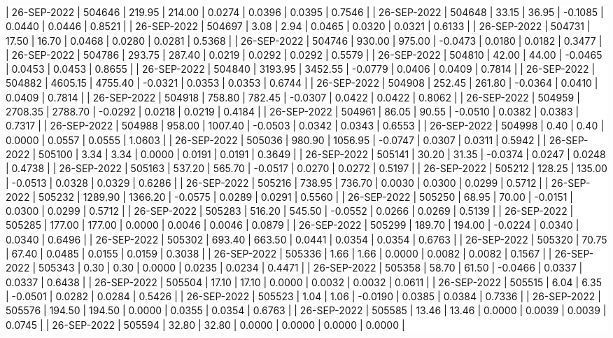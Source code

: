 | 26-SEP-2022 | 504646 | 219.95 | 214.00 | 0.0274 | 0.0396 | 0.0395 | 0.7546 |
| 26-SEP-2022 | 504648 | 33.15 | 36.95 | -0.1085 | 0.0440 | 0.0446 | 0.8521 |
| 26-SEP-2022 | 504697 | 3.08 | 2.94 | 0.0465 | 0.0320 | 0.0321 | 0.6133 |
| 26-SEP-2022 | 504731 | 17.50 | 16.70 | 0.0468 | 0.0280 | 0.0281 | 0.5368 |
| 26-SEP-2022 | 504746 | 930.00 | 975.00 | -0.0473 | 0.0180 | 0.0182 | 0.3477 |
| 26-SEP-2022 | 504786 | 293.75 | 287.40 | 0.0219 | 0.0292 | 0.0292 | 0.5579 |
| 26-SEP-2022 | 504810 | 42.00 | 44.00 | -0.0465 | 0.0453 | 0.0453 | 0.8655 |
| 26-SEP-2022 | 504840 | 3193.95 | 3452.55 | -0.0779 | 0.0406 | 0.0409 | 0.7814 |
| 26-SEP-2022 | 504882 | 4605.15 | 4755.40 | -0.0321 | 0.0353 | 0.0353 | 0.6744 |
| 26-SEP-2022 | 504908 | 252.45 | 261.80 | -0.0364 | 0.0410 | 0.0409 | 0.7814 |
| 26-SEP-2022 | 504918 | 758.80 | 782.45 | -0.0307 | 0.0422 | 0.0422 | 0.8062 |
| 26-SEP-2022 | 504959 | 2708.35 | 2788.70 | -0.0292 | 0.0218 | 0.0219 | 0.4184 |
| 26-SEP-2022 | 504961 | 86.05 | 90.55 | -0.0510 | 0.0382 | 0.0383 | 0.7317 |
| 26-SEP-2022 | 504988 | 958.00 | 1007.40 | -0.0503 | 0.0342 | 0.0343 | 0.6553 |
| 26-SEP-2022 | 504998 | 0.40 | 0.40 | 0.0000 | 0.0557 | 0.0555 | 1.0603 |
| 26-SEP-2022 | 505036 | 980.90 | 1056.95 | -0.0747 | 0.0307 | 0.0311 | 0.5942 |
| 26-SEP-2022 | 505100 | 3.34 | 3.34 | 0.0000 | 0.0191 | 0.0191 | 0.3649 |
| 26-SEP-2022 | 505141 | 30.20 | 31.35 | -0.0374 | 0.0247 | 0.0248 | 0.4738 |
| 26-SEP-2022 | 505163 | 537.20 | 565.70 | -0.0517 | 0.0270 | 0.0272 | 0.5197 |
| 26-SEP-2022 | 505212 | 128.25 | 135.00 | -0.0513 | 0.0328 | 0.0329 | 0.6286 |
| 26-SEP-2022 | 505216 | 738.95 | 736.70 | 0.0030 | 0.0300 | 0.0299 | 0.5712 |
| 26-SEP-2022 | 505232 | 1289.90 | 1366.20 | -0.0575 | 0.0289 | 0.0291 | 0.5560 |
| 26-SEP-2022 | 505250 | 68.95 | 70.00 | -0.0151 | 0.0300 | 0.0299 | 0.5712 |
| 26-SEP-2022 | 505283 | 516.20 | 545.50 | -0.0552 | 0.0266 | 0.0269 | 0.5139 |
| 26-SEP-2022 | 505285 | 177.00 | 177.00 | 0.0000 | 0.0046 | 0.0046 | 0.0879 |
| 26-SEP-2022 | 505299 | 189.70 | 194.00 | -0.0224 | 0.0340 | 0.0340 | 0.6496 |
| 26-SEP-2022 | 505302 | 693.40 | 663.50 | 0.0441 | 0.0354 | 0.0354 | 0.6763 |
| 26-SEP-2022 | 505320 | 70.75 | 67.40 | 0.0485 | 0.0155 | 0.0159 | 0.3038 |
| 26-SEP-2022 | 505336 | 1.66 | 1.66 | 0.0000 | 0.0082 | 0.0082 | 0.1567 |
| 26-SEP-2022 | 505343 | 0.30 | 0.30 | 0.0000 | 0.0235 | 0.0234 | 0.4471 |
| 26-SEP-2022 | 505358 | 58.70 | 61.50 | -0.0466 | 0.0337 | 0.0337 | 0.6438 |
| 26-SEP-2022 | 505504 | 17.10 | 17.10 | 0.0000 | 0.0032 | 0.0032 | 0.0611 |
| 26-SEP-2022 | 505515 | 6.04 | 6.35 | -0.0501 | 0.0282 | 0.0284 | 0.5426 |
| 26-SEP-2022 | 505523 | 1.04 | 1.06 | -0.0190 | 0.0385 | 0.0384 | 0.7336 |
| 26-SEP-2022 | 505576 | 194.50 | 194.50 | 0.0000 | 0.0355 | 0.0354 | 0.6763 |
| 26-SEP-2022 | 505585 | 13.46 | 13.46 | 0.0000 | 0.0039 | 0.0039 | 0.0745 |
| 26-SEP-2022 | 505594 | 32.80 | 32.80 | 0.0000 | 0.0000 | 0.0000 | 0.0000 |